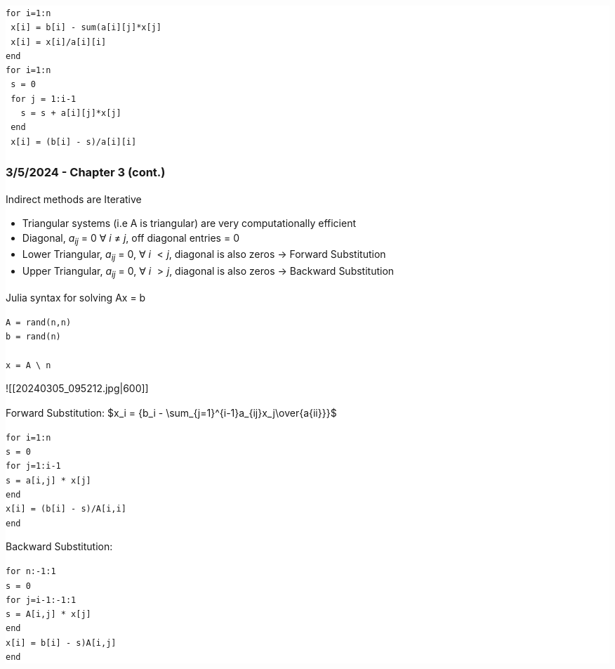 ```  
for i=1:n  
 x[i] = b[i] - sum(a[i][j]*x[j]  
 x[i] = x[i]/a[i][i]  
end  
for i=1:n  
 s = 0  
 for j = 1:i-1  
   s = s + a[i][j]*x[j]  
 end  
 x[i] = (b[i] - s)/a[i][i]  
```  
  
  
### 3/5/2024 - Chapter 3 (cont.)  
  
Indirect methods are Iterative  
- Triangular systems (i.e A is triangular) are very computationally efficient  
- Diagonal, $a_{ij}\ =\ 0\ \forall\ i\ \ne\ j$, off diagonal entries = 0  
- Lower Triangular, $a_{ij}\ =\ 0,\ \forall\ i\ \lt j$, diagonal is also zeros $\to$ Forward Substitution  
- Upper Triangular, $a_{ij}\ =\ 0,\ \forall\ i\ \gt j$, diagonal is also zeros $\to$ Backward Substitution  
  
Julia syntax for solving Ax = b  
```  
A = rand(n,n)  
b = rand(n)  
  
x = A \ n  
```  
![[20240305_095212.jpg|600]]  
  
Forward Substitution: $x_i = {b_i - \sum_{j=1}^{i-1}a_{ij}x_j\over{a{ii}}}$  
  
```  
for i=1:n  
s = 0  
for j=1:i-1  
s = a[i,j] * x[j]  
end  
x[i] = (b[i] - s)/A[i,i]  
end  
```  
Backward Substitution:  
```  
for n:-1:1  
s = 0  
for j=i-1:-1:1  
s = A[i,j] * x[j]  
end  
x[i] = b[i] - s)A[i,j]  
end  
```  
  